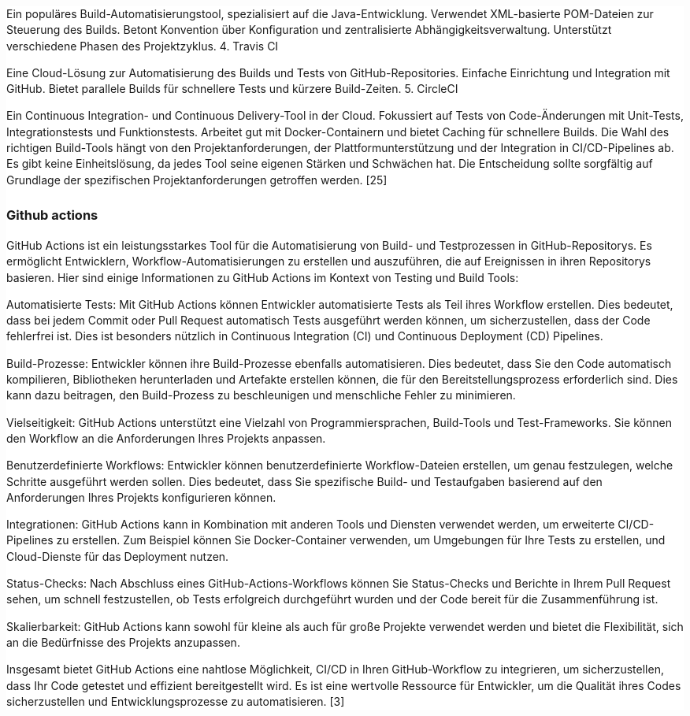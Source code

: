 Ein populäres Build-Automatisierungstool, spezialisiert auf die Java-Entwicklung.
Verwendet XML-basierte POM-Dateien zur Steuerung des Builds.
Betont Konvention über Konfiguration und zentralisierte Abhängigkeitsverwaltung.
Unterstützt verschiedene Phasen des Projektzyklus.
4. Travis CI

Eine Cloud-Lösung zur Automatisierung des Builds und Tests von GitHub-Repositories.
Einfache Einrichtung und Integration mit GitHub.
Bietet parallele Builds für schnellere Tests und kürzere Build-Zeiten.
5. CircleCI

Ein Continuous Integration- und Continuous Delivery-Tool in der Cloud.
Fokussiert auf Tests von Code-Änderungen mit Unit-Tests, Integrationstests und Funktionstests.
Arbeitet gut mit Docker-Containern und bietet Caching für schnellere Builds.
Die Wahl des richtigen Build-Tools hängt von den Projektanforderungen, der Plattformunterstützung und der Integration in CI/CD-Pipelines ab. Es gibt keine Einheitslösung, da jedes Tool seine eigenen Stärken und Schwächen hat. Die Entscheidung sollte sorgfältig auf Grundlage der spezifischen Projektanforderungen getroffen werden.
[25]
### Github actions
GitHub Actions ist ein leistungsstarkes Tool für die Automatisierung von Build- und Testprozessen in GitHub-Repositorys. Es ermöglicht Entwicklern, Workflow-Automatisierungen zu erstellen und auszuführen, die auf Ereignissen in ihren Repositorys basieren. Hier sind einige Informationen zu GitHub Actions im Kontext von Testing und Build Tools:

Automatisierte Tests: Mit GitHub Actions können Entwickler automatisierte Tests als Teil ihres Workflow erstellen. Dies bedeutet, dass bei jedem Commit oder Pull Request automatisch Tests ausgeführt werden können, um sicherzustellen, dass der Code fehlerfrei ist. Dies ist besonders nützlich in Continuous Integration (CI) und Continuous Deployment (CD) Pipelines.

Build-Prozesse: Entwickler können ihre Build-Prozesse ebenfalls automatisieren. Dies bedeutet, dass Sie den Code automatisch kompilieren, Bibliotheken herunterladen und Artefakte erstellen können, die für den Bereitstellungsprozess erforderlich sind. Dies kann dazu beitragen, den Build-Prozess zu beschleunigen und menschliche Fehler zu minimieren.

Vielseitigkeit: GitHub Actions unterstützt eine Vielzahl von Programmiersprachen, Build-Tools und Test-Frameworks. Sie können den Workflow an die Anforderungen Ihres Projekts anpassen.

Benutzerdefinierte Workflows: Entwickler können benutzerdefinierte Workflow-Dateien erstellen, um genau festzulegen, welche Schritte ausgeführt werden sollen. Dies bedeutet, dass Sie spezifische Build- und Testaufgaben basierend auf den Anforderungen Ihres Projekts konfigurieren können.

Integrationen: GitHub Actions kann in Kombination mit anderen Tools und Diensten verwendet werden, um erweiterte CI/CD-Pipelines zu erstellen. Zum Beispiel können Sie Docker-Container verwenden, um Umgebungen für Ihre Tests zu erstellen, und Cloud-Dienste für das Deployment nutzen.

Status-Checks: Nach Abschluss eines GitHub-Actions-Workflows können Sie Status-Checks und Berichte in Ihrem Pull Request sehen, um schnell festzustellen, ob Tests erfolgreich durchgeführt wurden und der Code bereit für die Zusammenführung ist.

Skalierbarkeit: GitHub Actions kann sowohl für kleine als auch für große Projekte verwendet werden und bietet die Flexibilität, sich an die Bedürfnisse des Projekts anzupassen.

Insgesamt bietet GitHub Actions eine nahtlose Möglichkeit, CI/CD in Ihren GitHub-Workflow zu integrieren, um sicherzustellen, dass Ihr Code getestet und effizient bereitgestellt wird. Es ist eine wertvolle Ressource für Entwickler, um die Qualität ihres Codes sicherzustellen und Entwicklungsprozesse zu automatisieren.
[3]
